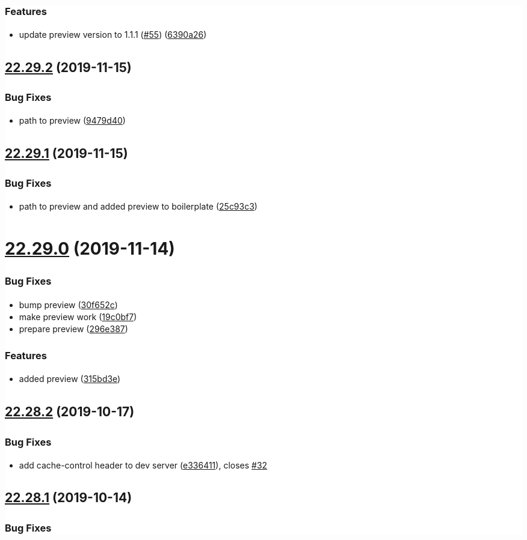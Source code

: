 
### Features

* update preview version to 1.1.1 ([#55](https://github.com/bettyblocks/cli/issues/55)) ([6390a26](https://github.com/bettyblocks/cli/commit/6390a26))

## [22.29.2](https://github.com/bettyblocks/cli/compare/v22.29.1...v22.29.2) (2019-11-15)


### Bug Fixes

* path to preview ([9479d40](https://github.com/bettyblocks/cli/commit/9479d40))

## [22.29.1](https://github.com/bettyblocks/cli/compare/v22.29.0...v22.29.1) (2019-11-15)


### Bug Fixes

* path to preview and added preview to boilerplate ([25c93c3](https://github.com/bettyblocks/cli/commit/25c93c3))

# [22.29.0](https://github.com/bettyblocks/cli/compare/v22.28.2...v22.29.0) (2019-11-14)


### Bug Fixes

* bump preview ([30f652c](https://github.com/bettyblocks/cli/commit/30f652c))
* make preview work ([19c0bf7](https://github.com/bettyblocks/cli/commit/19c0bf7))
* prepare preview ([296e387](https://github.com/bettyblocks/cli/commit/296e387))


### Features

* added preview ([315bd3e](https://github.com/bettyblocks/cli/commit/315bd3e))

## [22.28.2](https://github.com/bettyblocks/cli/compare/v22.28.1...v22.28.2) (2019-10-17)


### Bug Fixes

* add cache-control header to dev server ([e336411](https://github.com/bettyblocks/cli/commit/e336411)), closes [#32](https://github.com/bettyblocks/cli/issues/32)

## [22.28.1](https://github.com/bettyblocks/cli/compare/v22.28.0...v22.28.1) (2019-10-14)


### Bug Fixes
